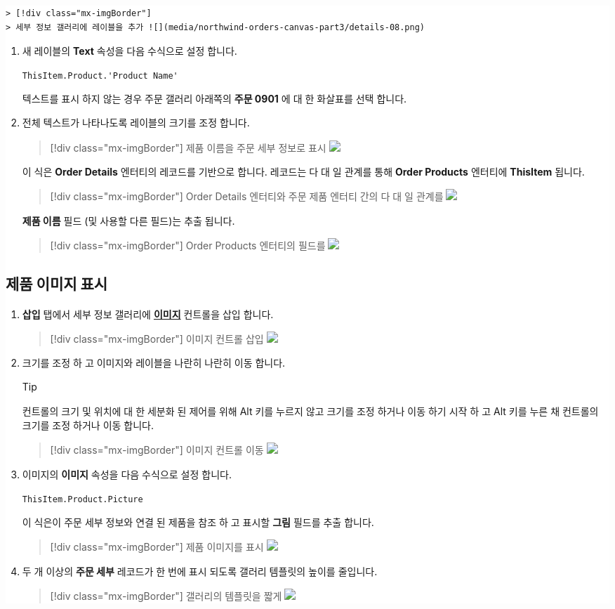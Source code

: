     > [!div class="mx-imgBorder"]
    > 세부 정보 갤러리에 레이블을 추가 ![](media/northwind-orders-canvas-part3/details-08.png)

1. 새 레이블의 **Text** 속성을 다음 수식으로 설정 합니다.

    ```powerapps-dot
    ThisItem.Product.'Product Name'
    ```

    텍스트를 표시 하지 않는 경우 주문 갤러리 아래쪽의 **주문 0901** 에 대 한 화살표를 선택 합니다.

1. 전체 텍스트가 나타나도록 레이블의 크기를 조정 합니다.

    > [!div class="mx-imgBorder"]
    > 제품 이름을 주문 세부 정보로 표시 ![](media/northwind-orders-canvas-part3/details-09.png)

    이 식은 **Order Details** 엔터티의 레코드를 기반으로 합니다. 레코드는 다 대 일 관계를 통해 **Order Products** 엔터티에 **ThisItem** 됩니다.

    > [!div class="mx-imgBorder"]
    > Order Details 엔터티와 주문 제품 엔터티 간의 다 대 일 관계를 ![](media/northwind-orders-canvas-part3/schema-orderdetails-rel.png)

    **제품 이름** 필드 (및 사용할 다른 필드)는 추출 됩니다.

    > [!div class="mx-imgBorder"]
    > Order Products 엔터티의 필드를 ![](media/northwind-orders-canvas-part3/schema-products-fields.png)

## <a name="show-product-images"></a>제품 이미지 표시

1. **삽입** 탭에서 세부 정보 갤러리에 [**이미지**](controls/control-image.md) 컨트롤을 삽입 합니다.

    > [!div class="mx-imgBorder"]
    > 이미지 컨트롤 삽입 ![](media/northwind-orders-canvas-part3/details-10.png)

1. 크기를 조정 하 고 이미지와 레이블을 나란히 나란히 이동 합니다.

    > [!TIP]
    > 컨트롤의 크기 및 위치에 대 한 세분화 된 제어를 위해 Alt 키를 누르지 않고 크기를 조정 하거나 이동 하기 시작 하 고 Alt 키를 누른 채 컨트롤의 크기를 조정 하거나 이동 합니다.

    > [!div class="mx-imgBorder"]
    > 이미지 컨트롤 이동 ![](media/northwind-orders-canvas-part3/details-11.png)

1. 이미지의 **이미지** 속성을 다음 수식으로 설정 합니다.

    ```powerapps-dot
    ThisItem.Product.Picture
    ```

    이 식은이 주문 세부 정보와 연결 된 제품을 참조 하 고 표시할 **그림** 필드를 추출 합니다.

    > [!div class="mx-imgBorder"]
    > 제품 이미지를 표시 ![](media/northwind-orders-canvas-part3/details-12.png)

1. 두 개 이상의 **주문 세부** 레코드가 한 번에 표시 되도록 갤러리 템플릿의 높이를 줄입니다.

    > [!div class="mx-imgBorder"]
    > 갤러리의 템플릿을 짧게 ![](media/northwind-orders-canvas-part3/details-13.png)
